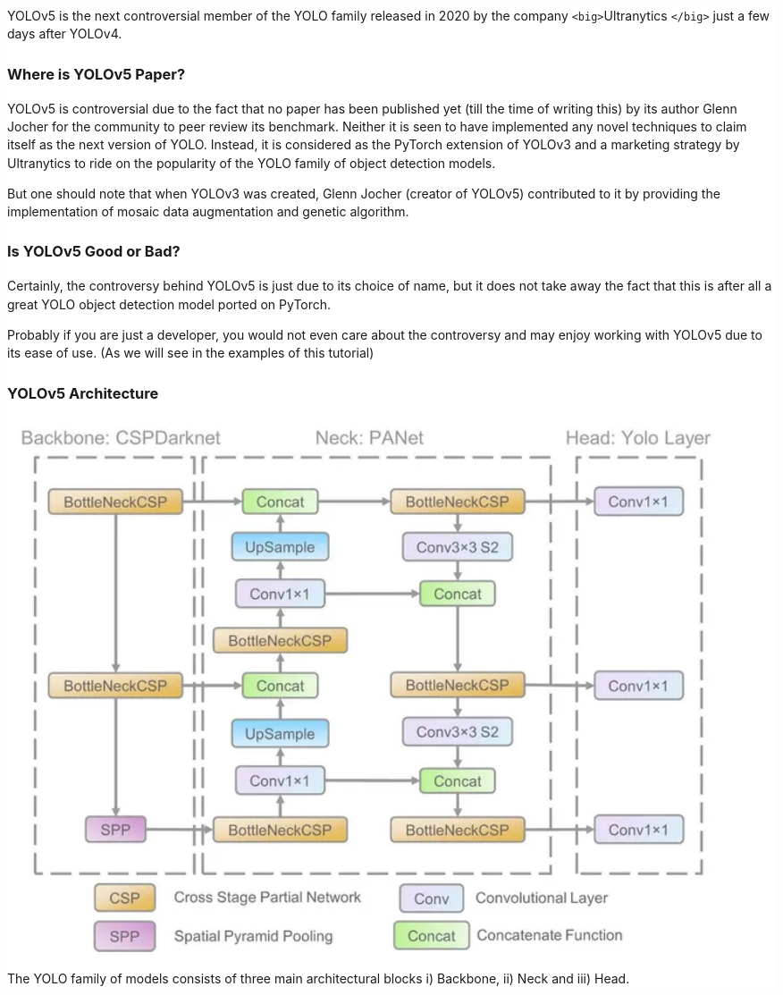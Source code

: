 YOLOv5 is the next controversial member of the YOLO family released in 2020 by the company `<big>`Ultranytics `</big>` just a few days after YOLOv4.

### **Where is YOLOv5 Paper?**

YOLOv5 is controversial due to the fact that no paper has been published yet (till the time of writing this) by its author Glenn Jocher for the community to peer review its benchmark. Neither it is seen to have implemented any novel techniques to claim itself as the next version of YOLO. Instead, it is considered as the PyTorch extension of YOLOv3 and a marketing strategy by Ultranytics to ride on the popularity of the YOLO family of object detection models.

But one should note that when YOLOv3 was created, Glenn Jocher (creator of YOLOv5) contributed to it by providing the implementation of mosaic data augmentation and genetic algorithm.

### **Is YOLOv5 Good or Bad?**

Certainly, the controversy behind YOLOv5 is just due to its choice of name, but it does not take away the fact that this is after all a great YOLO object detection model ported on PyTorch.

Probably if you are just a developer, you would not even care about the controversy and may enjoy working with YOLOv5 due to its ease of use. (As we will see in the examples of this tutorial)

### **YOLOv5 Architecture**

<img src="images/ngcb1.webp" alt="YOLOv5 Architecture " width="800" />

The YOLO family of models consists of three main architectural blocks i) Backbone, ii) Neck and iii) Head.
